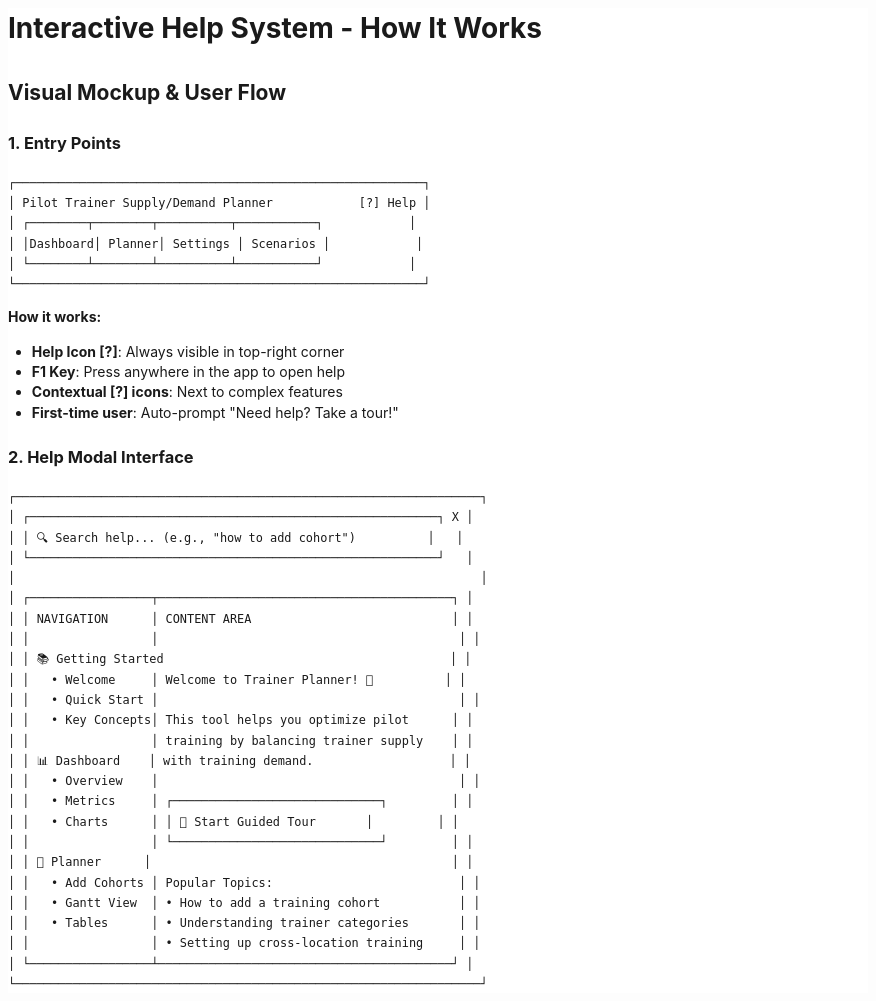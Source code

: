 # Interactive Help System - How It Works

## Visual Mockup & User Flow

### 1. Entry Points

```
┌─────────────────────────────────────────────────────────┐
│ Pilot Trainer Supply/Demand Planner            [?] Help │
│ ┌────────┬────────┬──────────┬───────────┐            │
│ │Dashboard│ Planner│ Settings │ Scenarios │            │
│ └────────┴────────┴──────────┴───────────┘            │
└─────────────────────────────────────────────────────────┘
```

**How it works:**
- **Help Icon [?]**: Always visible in top-right corner
- **F1 Key**: Press anywhere in the app to open help
- **Contextual [?] icons**: Next to complex features
- **First-time user**: Auto-prompt "Need help? Take a tour!"

### 2. Help Modal Interface

```
┌─────────────────────────────────────────────────────────────────┐
│ ┌─────────────────────────────────────────────────────────┐ X │
│ │ 🔍 Search help... (e.g., "how to add cohort")          │   │
│ └─────────────────────────────────────────────────────────┘   │
│                                                                 │
│ ┌─────────────────┬─────────────────────────────────────────┐ │
│ │ NAVIGATION      │ CONTENT AREA                            │ │
│ │                 │                                          │ │
│ │ 📚 Getting Started                                        │ │
│ │   • Welcome     │ Welcome to Trainer Planner! 👋          │ │
│ │   • Quick Start │                                          │ │
│ │   • Key Concepts│ This tool helps you optimize pilot      │ │
│ │                 │ training by balancing trainer supply    │ │
│ │ 📊 Dashboard    │ with training demand.                   │ │
│ │   • Overview    │                                          │ │
│ │   • Metrics     │ ┌─────────────────────────────┐         │ │
│ │   • Charts      │ │ 🚀 Start Guided Tour       │         │ │
│ │                 │ └─────────────────────────────┘         │ │
│ │ 📅 Planner      │                                          │ │
│ │   • Add Cohorts │ Popular Topics:                          │ │
│ │   • Gantt View  │ • How to add a training cohort           │ │
│ │   • Tables      │ • Understanding trainer categories       │ │
│ │                 │ • Setting up cross-location training     │ │
│ └─────────────────┴─────────────────────────────────────────┘ │
└─────────────────────────────────────────────────────────────────┘
```
